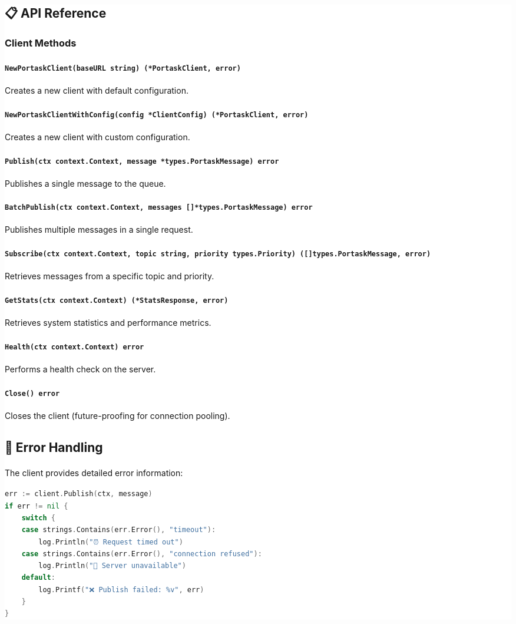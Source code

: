 ## 📋 API Reference

### Client Methods

#### `NewPortaskClient(baseURL string) (*PortaskClient, error)`
Creates a new client with default configuration.

#### `NewPortaskClientWithConfig(config *ClientConfig) (*PortaskClient, error)`
Creates a new client with custom configuration.

#### `Publish(ctx context.Context, message *types.PortaskMessage) error`
Publishes a single message to the queue.

#### `BatchPublish(ctx context.Context, messages []*types.PortaskMessage) error`
Publishes multiple messages in a single request.

#### `Subscribe(ctx context.Context, topic string, priority types.Priority) ([]types.PortaskMessage, error)`
Retrieves messages from a specific topic and priority.

#### `GetStats(ctx context.Context) (*StatsResponse, error)`
Retrieves system statistics and performance metrics.

#### `Health(ctx context.Context) error`
Performs a health check on the server.

#### `Close() error`
Closes the client (future-proofing for connection pooling).

## 🚨 Error Handling

The client provides detailed error information:

```go
err := client.Publish(ctx, message)
if err != nil {
    switch {
    case strings.Contains(err.Error(), "timeout"):
        log.Println("⏰ Request timed out")
    case strings.Contains(err.Error(), "connection refused"):
        log.Println("🔌 Server unavailable")
    default:
        log.Printf("❌ Publish failed: %v", err)
    }
}
```
